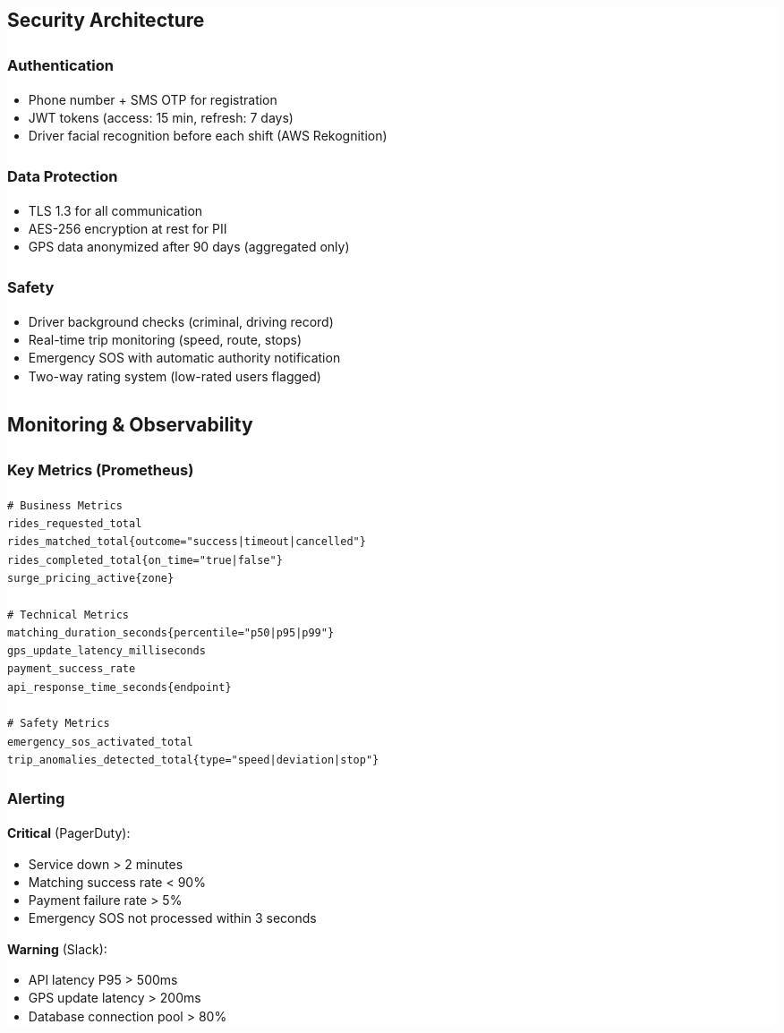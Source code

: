 ## Security Architecture

### Authentication
- Phone number + SMS OTP for registration
- JWT tokens (access: 15 min, refresh: 7 days)
- Driver facial recognition before each shift (AWS Rekognition)

### Data Protection
- TLS 1.3 for all communication
- AES-256 encryption at rest for PII
- GPS data anonymized after 90 days (aggregated only)

### Safety
- Driver background checks (criminal, driving record)
- Real-time trip monitoring (speed, route, stops)
- Emergency SOS with automatic authority notification
- Two-way rating system (low-rated users flagged)

## Monitoring & Observability

### Key Metrics (Prometheus)

```
# Business Metrics
rides_requested_total
rides_matched_total{outcome="success|timeout|cancelled"}
rides_completed_total{on_time="true|false"}
surge_pricing_active{zone}

# Technical Metrics
matching_duration_seconds{percentile="p50|p95|p99"}
gps_update_latency_milliseconds
payment_success_rate
api_response_time_seconds{endpoint}

# Safety Metrics
emergency_sos_activated_total
trip_anomalies_detected_total{type="speed|deviation|stop"}
```

### Alerting

**Critical** (PagerDuty):
- Service down > 2 minutes
- Matching success rate < 90%
- Payment failure rate > 5%
- Emergency SOS not processed within 3 seconds

**Warning** (Slack):
- API latency P95 > 500ms
- GPS update latency > 200ms
- Database connection pool > 80%
